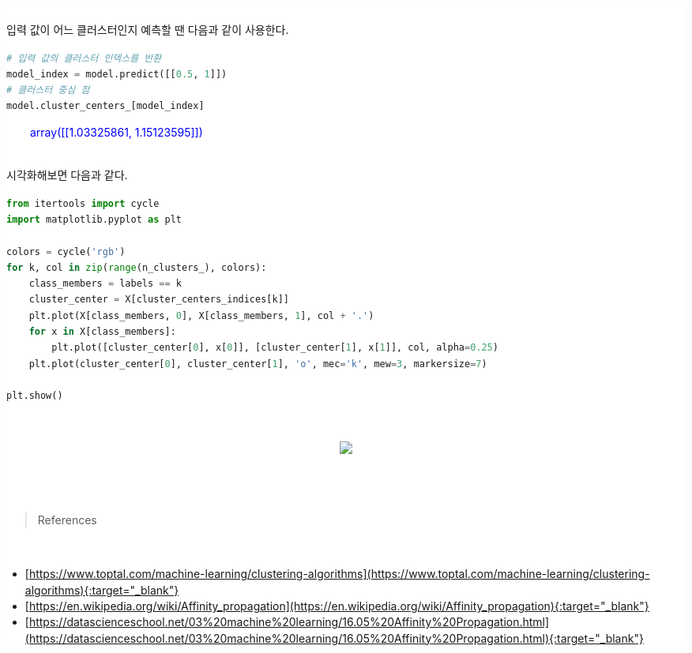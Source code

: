 <br>
입력 값이 어느 클러스터인지 예측할 땐 다음과 같이 사용한다.  

```python
# 입력 값의 클러스터 인덱스를 반환
model_index = model.predict([[0.5, 1]])
# 클러스터 중심 점
model.cluster_centers_[model_index]
```

<div style="color:blue; padding-left:30px">
array([[1.03325861, 1.15123595]])
</div>

<br>

시각화해보면 다음과 같다.

```python
from itertools import cycle
import matplotlib.pyplot as plt

colors = cycle('rgb')
for k, col in zip(range(n_clusters_), colors):
    class_members = labels == k
    cluster_center = X[cluster_centers_indices[k]]
    plt.plot(X[class_members, 0], X[class_members, 1], col + '.')
    for x in X[class_members]:
        plt.plot([cluster_center[0], x[0]], [cluster_center[1], x[1]], col, alpha=0.25)
    plt.plot(cluster_center[0], cluster_center[1], 'o', mec='k', mew=3, markersize=7)

plt.show()
```

<br><center><img src="https://datascienceschool.net/_images/16.05%20Affinity%20Propagation_3_0.png"  width="70%"></center><br>

<br>

> <subtitle> References </subtitle>

<br>

* [https://www.toptal.com/machine-learning/clustering-algorithms](https://www.toptal.com/machine-learning/clustering-algorithms){:target="_blank"}
* [https://en.wikipedia.org/wiki/Affinity_propagation](https://en.wikipedia.org/wiki/Affinity_propagation){:target="_blank"}
* [https://datascienceschool.net/03%20machine%20learning/16.05%20Affinity%20Propagation.html](https://datascienceschool.net/03%20machine%20learning/16.05%20Affinity%20Propagation.html){:target="_blank"}
